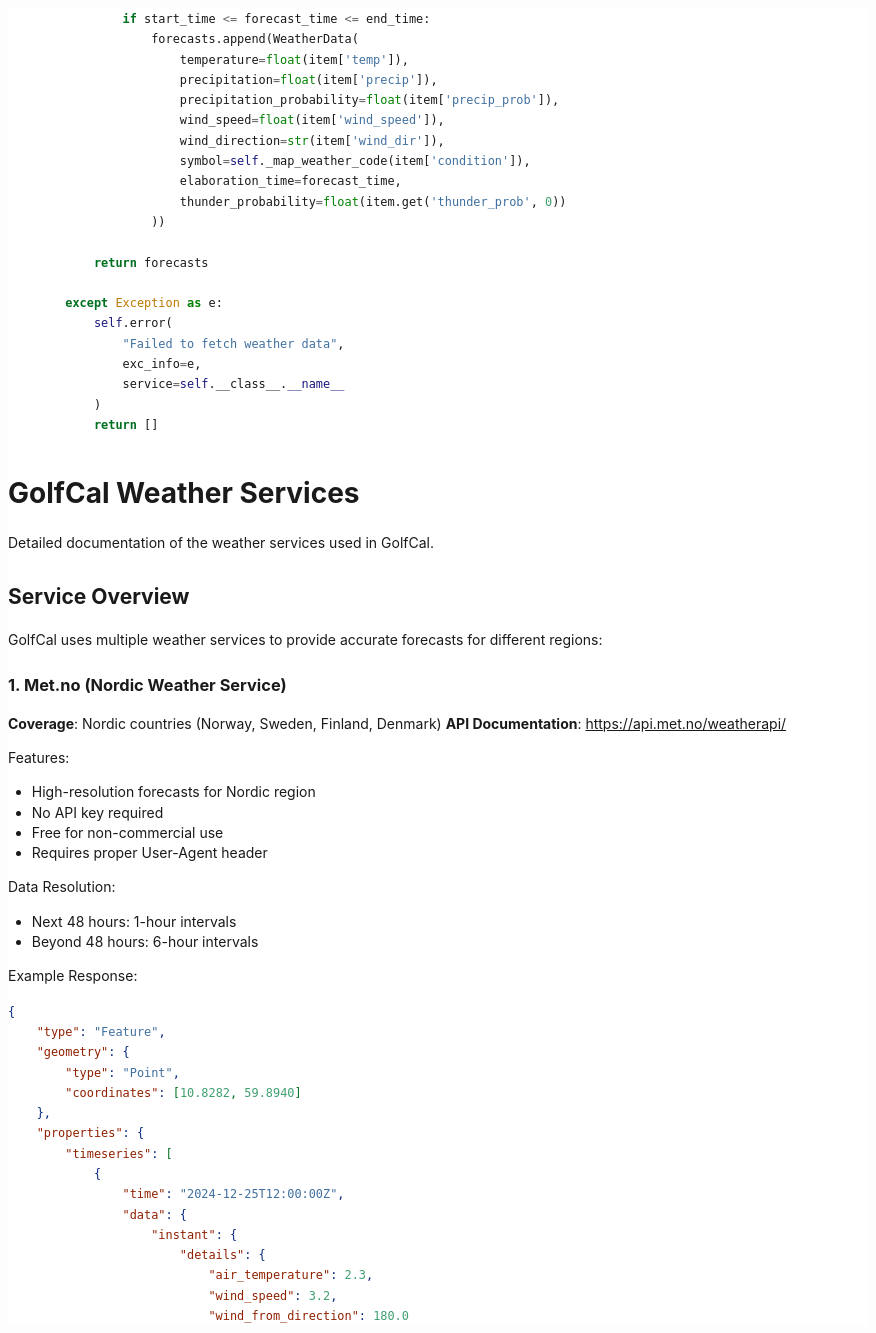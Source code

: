 ```python
                if start_time <= forecast_time <= end_time:
                    forecasts.append(WeatherData(
                        temperature=float(item['temp']),
                        precipitation=float(item['precip']),
                        precipitation_probability=float(item['precip_prob']),
                        wind_speed=float(item['wind_speed']),
                        wind_direction=str(item['wind_dir']),
                        symbol=self._map_weather_code(item['condition']),
                        elaboration_time=forecast_time,
                        thunder_probability=float(item.get('thunder_prob', 0))
                    ))

            return forecasts

        except Exception as e:
            self.error(
                "Failed to fetch weather data",
                exc_info=e,
                service=self.__class__.__name__
            )
            return []
```

# GolfCal Weather Services

Detailed documentation of the weather services used in GolfCal.

## Service Overview

GolfCal uses multiple weather services to provide accurate forecasts for different regions:

### 1. Met.no (Nordic Weather Service)

**Coverage**: Nordic countries (Norway, Sweden, Finland, Denmark)
**API Documentation**: https://api.met.no/weatherapi/

Features:
- High-resolution forecasts for Nordic region
- No API key required
- Free for non-commercial use
- Requires proper User-Agent header

Data Resolution:
- Next 48 hours: 1-hour intervals
- Beyond 48 hours: 6-hour intervals

Example Response:
```json
{
    "type": "Feature",
    "geometry": {
        "type": "Point",
        "coordinates": [10.8282, 59.8940]
    },
    "properties": {
        "timeseries": [
            {
                "time": "2024-12-25T12:00:00Z",
                "data": {
                    "instant": {
                        "details": {
                            "air_temperature": 2.3,
                            "wind_speed": 3.2,
                            "wind_from_direction": 180.0
```